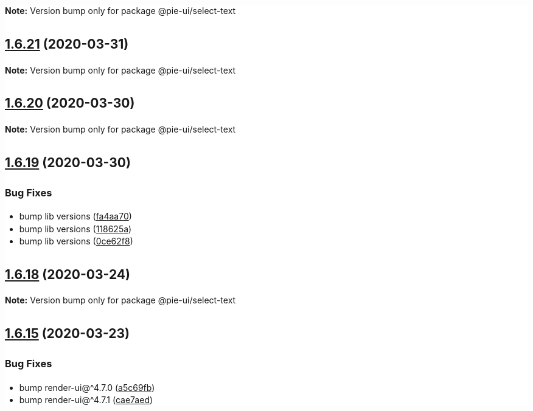 **Note:** Version bump only for package @pie-ui/select-text





## [1.6.21](https://github.com/pie-framework/pie-ui/compare/@pie-ui/select-text@1.6.20...@pie-ui/select-text@1.6.21) (2020-03-31)

**Note:** Version bump only for package @pie-ui/select-text





## [1.6.20](https://github.com/pie-framework/pie-ui/compare/@pie-ui/select-text@1.6.19...@pie-ui/select-text@1.6.20) (2020-03-30)

**Note:** Version bump only for package @pie-ui/select-text





## [1.6.19](https://github.com/pie-framework/pie-ui/compare/@pie-ui/select-text@1.6.18...@pie-ui/select-text@1.6.19) (2020-03-30)


### Bug Fixes

* bump lib versions ([fa4aa70](https://github.com/pie-framework/pie-ui/commit/fa4aa70))
* bump lib versions ([118625a](https://github.com/pie-framework/pie-ui/commit/118625a))
* bump lib versions ([0ce62f8](https://github.com/pie-framework/pie-ui/commit/0ce62f8))





## [1.6.18](https://github.com/pie-framework/pie-ui/compare/@pie-ui/select-text@1.6.16...@pie-ui/select-text@1.6.18) (2020-03-24)

**Note:** Version bump only for package @pie-ui/select-text





## [1.6.15](https://github.com/pie-framework/pie-ui/compare/@pie-ui/select-text@1.6.14...@pie-ui/select-text@1.6.15) (2020-03-23)


### Bug Fixes

* bump render-ui@^4.7.0 ([a5c69fb](https://github.com/pie-framework/pie-ui/commit/a5c69fb))
* bump render-ui@^4.7.1 ([cae7aed](https://github.com/pie-framework/pie-ui/commit/cae7aed))
